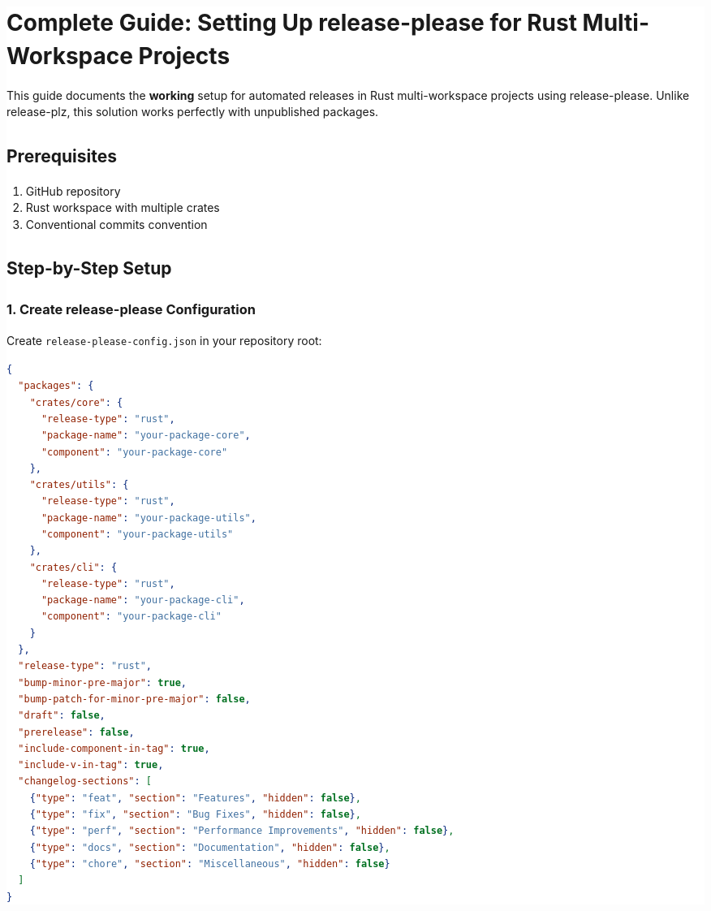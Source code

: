 # Complete Guide: Setting Up release-please for Rust Multi-Workspace Projects

This guide documents the **working** setup for automated releases in Rust multi-workspace projects using release-please. Unlike release-plz, this solution works perfectly with unpublished packages.

## Prerequisites

1. GitHub repository
2. Rust workspace with multiple crates
3. Conventional commits convention

## Step-by-Step Setup

### 1. Create release-please Configuration

Create `release-please-config.json` in your repository root:

```json
{
  "packages": {
    "crates/core": {
      "release-type": "rust",
      "package-name": "your-package-core",
      "component": "your-package-core"
    },
    "crates/utils": {
      "release-type": "rust", 
      "package-name": "your-package-utils",
      "component": "your-package-utils"
    },
    "crates/cli": {
      "release-type": "rust",
      "package-name": "your-package-cli",
      "component": "your-package-cli"
    }
  },
  "release-type": "rust",
  "bump-minor-pre-major": true,
  "bump-patch-for-minor-pre-major": false,
  "draft": false,
  "prerelease": false,
  "include-component-in-tag": true,
  "include-v-in-tag": true,
  "changelog-sections": [
    {"type": "feat", "section": "Features", "hidden": false},
    {"type": "fix", "section": "Bug Fixes", "hidden": false},
    {"type": "perf", "section": "Performance Improvements", "hidden": false},
    {"type": "docs", "section": "Documentation", "hidden": false},
    {"type": "chore", "section": "Miscellaneous", "hidden": false}
  ]
}
```
